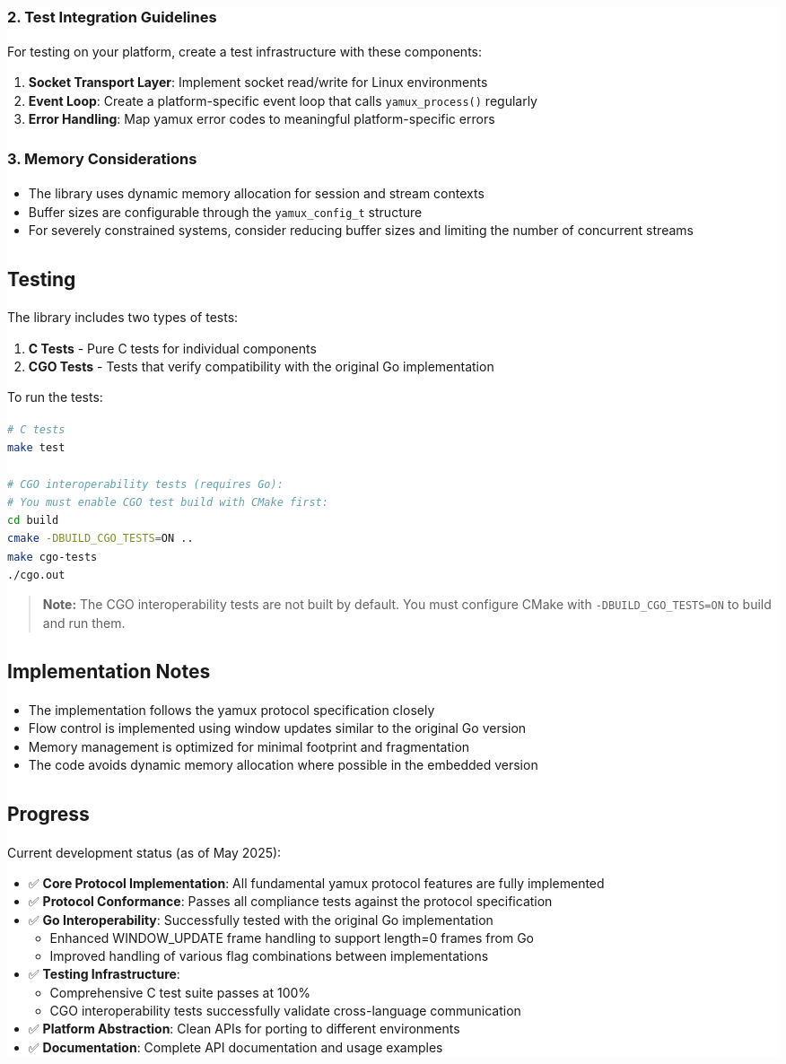 ### 2. Test Integration Guidelines

For testing on your platform, create a test infrastructure with these components:

1. **Socket Transport Layer**: Implement socket read/write for Linux environments
2. **Event Loop**: Create a platform-specific event loop that calls `yamux_process()` regularly
3. **Error Handling**: Map yamux error codes to meaningful platform-specific errors

### 3. Memory Considerations

- The library uses dynamic memory allocation for session and stream contexts
- Buffer sizes are configurable through the `yamux_config_t` structure
- For severely constrained systems, consider reducing buffer sizes and limiting the number of concurrent streams

## Testing

The library includes two types of tests:

1. **C Tests** - Pure C tests for individual components
2. **CGO Tests** - Tests that verify compatibility with the original Go implementation

To run the tests:

```bash
# C tests
make test

# CGO interoperability tests (requires Go):
# You must enable CGO test build with CMake first:
cd build
cmake -DBUILD_CGO_TESTS=ON ..
make cgo-tests
./cgo.out
```

> **Note:** The CGO interoperability tests are not built by default. You must configure CMake with `-DBUILD_CGO_TESTS=ON` to build and run them.

## Implementation Notes

- The implementation follows the yamux protocol specification closely
- Flow control is implemented using window updates similar to the original Go version
- Memory management is optimized for minimal footprint and fragmentation
- The code avoids dynamic memory allocation where possible in the embedded version

## Progress

Current development status (as of May 2025):

- ✅ **Core Protocol Implementation**: All fundamental yamux protocol features are fully implemented
- ✅ **Protocol Conformance**: Passes all compliance tests against the protocol specification
- ✅ **Go Interoperability**: Successfully tested with the original Go implementation
  - Enhanced WINDOW_UPDATE frame handling to support length=0 frames from Go
  - Improved handling of various flag combinations between implementations
- ✅ **Testing Infrastructure**:
  - Comprehensive C test suite passes at 100%
  - CGO interoperability tests successfully validate cross-language communication
- ✅ **Platform Abstraction**: Clean APIs for porting to different environments
- ✅ **Documentation**: Complete API documentation and usage examples
